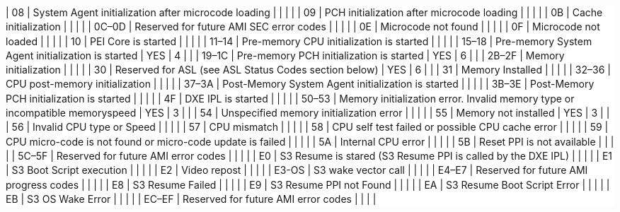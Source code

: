 | 08     | System Agent initialization after microcode loading                           |        |      |                          |
| 09     | PCH initialization after microcode loading                                    |        |      |                          |
| 0B     | Cache initialization                                                          |        |      |                          |
| 0C–0D  | Reserved for future AMI SEC error codes                                       |        |      |                          |
| 0E     | Microcode not found                                                           |        |      |                          |
| 0F     | Microcode not loaded                                                          |        |      |                          |
| 10     | PEI Core is started                                                           |        |      |                          |
| 11–14  | Pre-memory CPU initialization is started                                      |        |      |                          |
| 15–18  | Pre-memory System Agent initialization is started                             | YES    | 4    |                          |
| 19–1C  | Pre-memory PCH initialization is started                                      | YES    | 6    |                          |
| 2B–2F  | Memory initialization                                                         |        |      |                          |
| 30     | Reserved for ASL (see ASL Status Codes section below)                         | YES    | 6    |                          |
| 31     | Memory Installed                                                              |        |      |                          |
| 32–36  | CPU post-memory initialization                                                |        |      |                          |
| 37–3A  | Post-Memory System Agent initialization is started                            |        |      |                          |
| 3B–3E  | Post-Memory PCH initialization is started                                     |        |      |                          |
| 4F     | DXE IPL is started                                                            |        |      |                          |
| 50–53  | Memory initialization error. Invalid memory type or incompatible memoryspeed  | YES    | 3    |                          |
| 54     | Unspecified memory initialization error                                       |        |      |                          |
| 55     | Memory not installed                                                          | YES    | 3    |                          |
| 56     | Invalid CPU type or Speed                                                     |        |      |                          |
| 57     | CPU mismatch                                                                  |        |      |                          |
| 58     | CPU self test failed or possible CPU cache error                              |        |      |                          |
| 59     | CPU micro-code is not found or micro-code update is failed                    |        |      |                          |
| 5A     | Internal CPU error                                                            |        |      |                          |
| 5B     | Reset PPI is not available                                                    |        |      |                          |
| 5C–5F  | Reserved for future AMI error codes                                           |        |      |                          |
| E0     | S3 Resume is stared (S3 Resume PPI is called by the DXE IPL)                  |        |      |                          |
| E1     | S3 Boot Script execution                                                      |        |      |                          |
| E2     | Video repost                                                                  |        |      |                          |
| E3-OS  | S3 wake vector call                                                           |        |      |                          |
| E4–E7  | Reserved for future AMI progress codes                                        |        |      |                          |
| E8     | S3 Resume Failed                                                              |        |      |                          |
| E9     | S3 Resume PPI not Found                                                       |        |      |                          |
| EA     | S3 Resume Boot Script Error                                                   |        |      |                          |
| EB     | S3 OS Wake Error                                                              |        |      |                          |
| EC–EF  | Reserved for future AMI error codes                                           |        |      |                          |